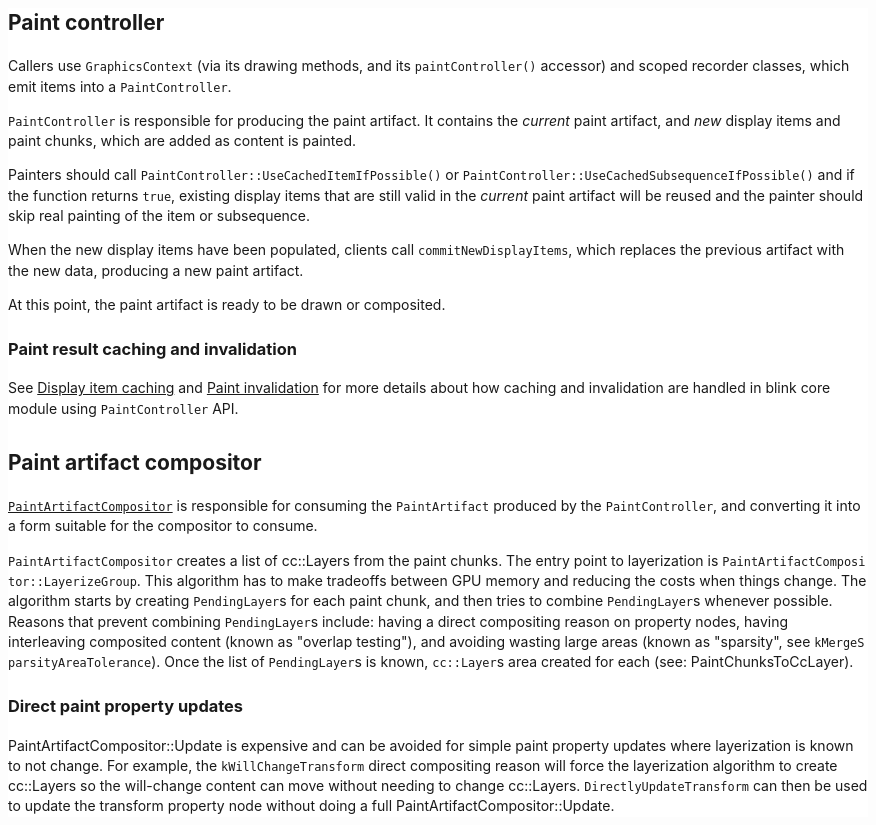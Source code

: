 ## Paint controller

Callers use `GraphicsContext` (via its drawing methods, and its
`paintController()` accessor) and scoped recorder classes, which emit items into
a `PaintController`.

`PaintController` is responsible for producing the paint artifact. It contains
the *current* paint artifact, and *new* display items and paint chunks, which
are added as content is painted.

Painters should call `PaintController::UseCachedItemIfPossible()` or
`PaintController::UseCachedSubsequenceIfPossible()` and if the function returns
`true`, existing display items that are still valid in the *current* paint artifact
will be reused and the painter should skip real painting of the item or subsequence.

When the new display items have been populated, clients call
`commitNewDisplayItems`, which replaces the previous artifact with the new data,
producing a new paint artifact.

At this point, the paint artifact is ready to be drawn or composited.

### Paint result caching and invalidation

See [Display item caching](../../../core/paint/README.md#paint-result-caching)
and [Paint invalidation](../../../core/paint/README.md#paint-invalidation) for
more details about how caching and invalidation are handled in blink core
module using `PaintController` API.

## Paint artifact compositor

[`PaintArtifactCompositor`](../compositing/paint_artifact_compositor.h) is
responsible for consuming the `PaintArtifact` produced by the `PaintController`,
and converting it into a form suitable for the compositor to consume.

`PaintArtifactCompositor` creates a list of cc::Layers from the paint chunks.
The entry point to layerization is `PaintArtifactCompositor::LayerizeGroup`.
This algorithm has to make tradeoffs between GPU memory and reducing the costs
when things change. The algorithm starts by creating `PendingLayer`s for each
paint chunk, and then tries to combine `PendingLayer`s whenever possible.
Reasons that prevent combining `PendingLayer`s include: having a direct
compositing reason on property nodes, having interleaving composited content
(known as "overlap testing"), and avoiding wasting large areas (known as
"sparsity", see `kMergeSparsityAreaTolerance`). Once the list of `PendingLayer`s
is known, `cc::Layer`s area created for each (see: PaintChunksToCcLayer).

### Direct paint property updates

PaintArtifactCompositor::Update is expensive and can be avoided for simple
paint property updates where layerization is known to not change. For example,
the `kWillChangeTransform` direct compositing reason will force the layerization
algorithm to create cc::Layers so the will-change content can move without
needing to change cc::Layers. `DirectlyUpdateTransform` can then be used to
update the transform property node without doing a full
PaintArtifactCompositor::Update.
